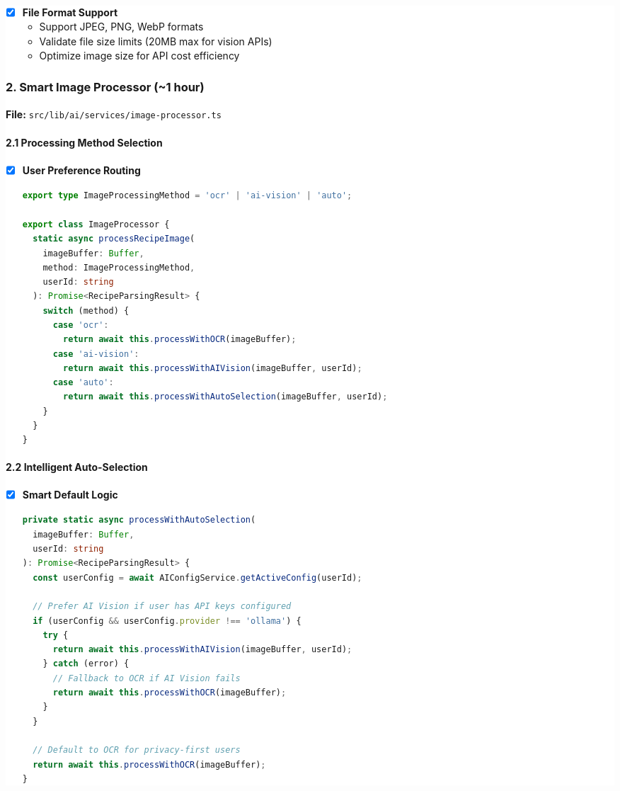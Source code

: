 - [x] **File Format Support**
  - Support JPEG, PNG, WebP formats
  - Validate file size limits (20MB max for vision APIs)
  - Optimize image size for API cost efficiency

### 2. Smart Image Processor (~1 hour)

**File:** `src/lib/ai/services/image-processor.ts`

#### 2.1 Processing Method Selection
- [x] **User Preference Routing**
  ```typescript
  export type ImageProcessingMethod = 'ocr' | 'ai-vision' | 'auto';
  
  export class ImageProcessor {
    static async processRecipeImage(
      imageBuffer: Buffer,
      method: ImageProcessingMethod,
      userId: string
    ): Promise<RecipeParsingResult> {
      switch (method) {
        case 'ocr':
          return await this.processWithOCR(imageBuffer);
        case 'ai-vision':
          return await this.processWithAIVision(imageBuffer, userId);
        case 'auto':
          return await this.processWithAutoSelection(imageBuffer, userId);
      }
    }
  }
  ```

#### 2.2 Intelligent Auto-Selection
- [x] **Smart Default Logic**
  ```typescript
  private static async processWithAutoSelection(
    imageBuffer: Buffer, 
    userId: string
  ): Promise<RecipeParsingResult> {
    const userConfig = await AIConfigService.getActiveConfig(userId);
    
    // Prefer AI Vision if user has API keys configured
    if (userConfig && userConfig.provider !== 'ollama') {
      try {
        return await this.processWithAIVision(imageBuffer, userId);
      } catch (error) {
        // Fallback to OCR if AI Vision fails
        return await this.processWithOCR(imageBuffer);
      }
    }
    
    // Default to OCR for privacy-first users
    return await this.processWithOCR(imageBuffer);
  }
  ```
